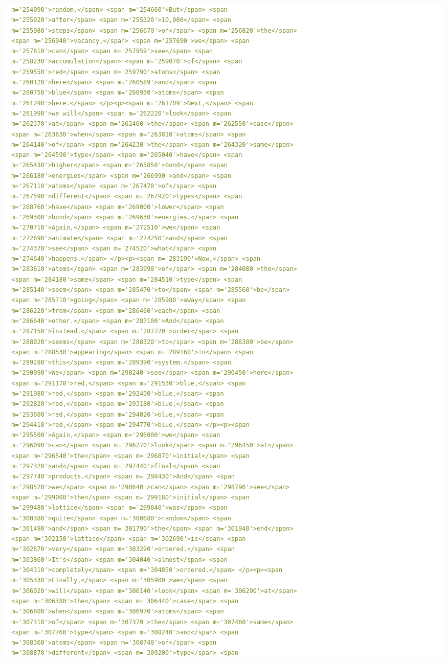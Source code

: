 ```yaml
  m='254090'>random.</span> <span m='254660'>But</span> <span
  m='255020'>after</span> <span m='255320'>10,000</span> <span
  m='255980'>steps</span> <span m='256670'>of</span> <span m='256820'>the</span>
  <span m='256940'>vacancy,</span> <span m='257690'>we</span> <span
  m='257810'>can</span> <span m='257959'>see</span> <span
  m='258230'>accumulation</span> <span m='259070'>of</span> <span
  m='259550'>red</span> <span m='259790'>atoms</span> <span
  m='260120'>here</span> <span m='260589'>and</span> <span
  m='260750'>blue</span> <span m='260930'>atoms</span> <span
  m='261290'>here.</span> </p><p><span m='261709'>Next,</span> <span
  m='261990'>we will</span> <span m='262220'>look</span> <span
  m='262370'>at</span> <span m='262460'>the</span> <span m='262550'>case</span>
  <span m='263630'>when</span> <span m='263810'>atoms</span> <span
  m='264140'>of</span> <span m='264230'>the</span> <span m='264320'>same</span>
  <span m='264590'>type</span> <span m='265040'>have</span> <span
  m='265430'>higher</span> <span m='265850'>bond</span> <span
  m='266180'>energies</span> <span m='266990'>and</span> <span
  m='267110'>atoms</span> <span m='267470'>of</span> <span
  m='267590'>different</span> <span m='267920'>types</span> <span
  m='268760'>have</span> <span m='269000'>lower</span> <span
  m='269300'>bond</span> <span m='269630'>energies.</span> <span
  m='270710'>Again,</span> <span m='272510'>we</span> <span
  m='272690'>animate</span> <span m='274250'>and</span> <span
  m='274370'>see</span> <span m='274520'>what</span> <span
  m='274640'>happens.</span> </p><p><span m='283190'>Now,</span> <span
  m='283610'>atoms</span> <span m='283990'>of</span> <span m='284080'>the</span>
  <span m='284180'>same</span> <span m='284510'>type</span> <span
  m='285140'>seem</span> <span m='285470'>to</span> <span m='285560'>be</span>
  <span m='285710'>going</span> <span m='285980'>away</span> <span
  m='286220'>from</span> <span m='286460'>each</span> <span
  m='286640'>other.</span> <span m='287100'>And</span> <span
  m='287150'>instead,</span> <span m='287720'>order</span> <span
  m='288020'>seems</span> <span m='288320'>to</span> <span m='288380'>be</span>
  <span m='288530'>appearing</span> <span m='289160'>in</span> <span
  m='289280'>this</span> <span m='289390'>system.</span> <span
  m='290090'>We</span> <span m='290240'>see</span> <span m='290450'>here</span>
  <span m='291170'>red,</span> <span m='291530'>blue,</span> <span
  m='291980'>red,</span> <span m='292400'>blue,</span> <span
  m='292820'>red,</span> <span m='293180'>blue,</span> <span
  m='293600'>red,</span> <span m='294020'>blue,</span> <span
  m='294410'>red,</span> <span m='294770'>blue.</span> </p><p><span
  m='295500'>Again,</span> <span m='296000'>we</span> <span
  m='296090'>can</span> <span m='296270'>look</span> <span m='296450'>at</span>
  <span m='296540'>the</span> <span m='296870'>initial</span> <span
  m='297320'>and</span> <span m='297440'>final</span> <span
  m='297740'>products.</span> <span m='298430'>And</span> <span
  m='298520'>we</span> <span m='298640'>can</span> <span m='298790'>see</span>
  <span m='299000'>the</span> <span m='299180'>initial</span> <span
  m='299480'>lattice</span> <span m='299840'>was</span> <span
  m='300380'>quite</span> <span m='300680'>random</span> <span
  m='301490'>and</span> <span m='301790'>the</span> <span m='301940'>end</span>
  <span m='302150'>lattice</span> <span m='302690'>is</span> <span
  m='302870'>very</span> <span m='303290'>ordered.</span> <span
  m='303860'>It's</span> <span m='304040'>almost</span> <span
  m='304310'>completely</span> <span m='304850'>ordered.</span> </p><p><span
  m='305330'>Finally,</span> <span m='305900'>we</span> <span
  m='306020'>will</span> <span m='306140'>look</span> <span m='306290'>at</span>
  <span m='306380'>the</span> <span m='306440'>case</span> <span
  m='306800'>when</span> <span m='306970'>atoms</span> <span
  m='307310'>of</span> <span m='307370'>the</span> <span m='307460'>same</span>
  <span m='307760'>type</span> <span m='308240'>and</span> <span
  m='308360'>atoms</span> <span m='308740'>of</span> <span
  m='308870'>different</span> <span m='309200'>type</span> <span
```